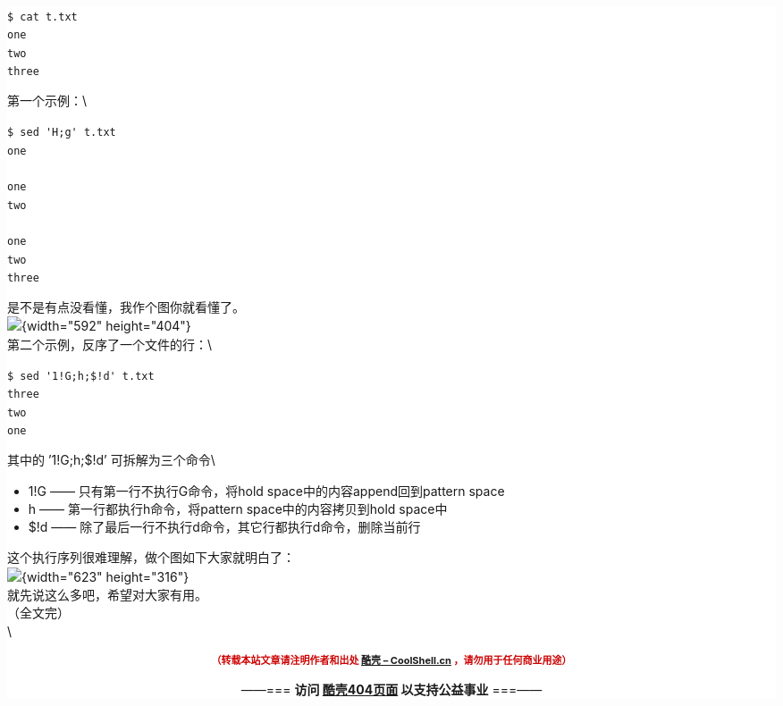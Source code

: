    $ cat t.txt
    one
    two
    three

第一个示例：\

    $ sed 'H;g' t.txt
    one

    one
    two

    one
    two
    three

是不是有点没看懂，我作个图你就看懂了。\
![](http://coolshell.cn//wp-content/uploads/2013/02/sed_demo_00.jpg){width="592"
height="404"}\
第二个示例，反序了一个文件的行：\

    $ sed '1!G;h;$!d' t.txt
    three
    two
    one

其中的 ’1!G;h;\$!d’ 可拆解为三个命令\

-   1!G —— 只有第一行不执行G命令，将hold space中的内容append回到pattern
    space
-   h —— 第一行都执行h命令，将pattern space中的内容拷贝到hold space中
-   \$!d —— 除了最后一行不执行d命令，其它行都执行d命令，删除当前行

这个执行序列很难理解，做个图如下大家就明白了：\
![](http://coolshell.cn//wp-content/uploads/2013/02/sed_demo.jpg){width="623"
height="316"}\
就先说这么多吧，希望对大家有用。\
（全文完）\
\

<div style="color: #cc0000; font-size: 11px; margin-top: 15px;">

<div align="center">

**（转载本站文章请注明作者和出处 [酷壳 –
CoolShell.cn](http://coolshell.cn/) ，请勿用于任何商业用途）**

</div>

</div>

<div
style="font-size: 14px; margin-bottom: 50px; padding: 0px; text-align: center;">

——=== **访问 [酷壳404页面](http://coolshell.cn/404/) 以支持公益事业**
===——
